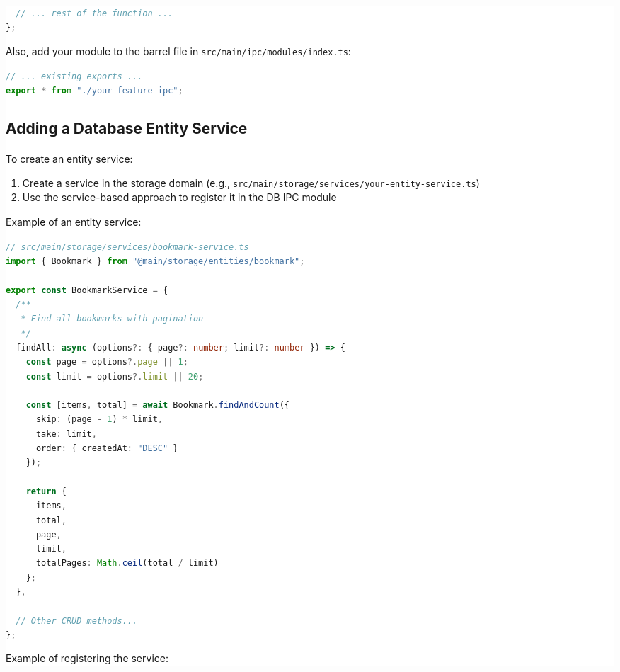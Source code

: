 ```typescript
  // ... rest of the function ...
};
```

Also, add your module to the barrel file in `src/main/ipc/modules/index.ts`:

```typescript
// ... existing exports ...
export * from "./your-feature-ipc";
```

## Adding a Database Entity Service

To create an entity service:

1. Create a service in the storage domain (e.g., `src/main/storage/services/your-entity-service.ts`)
2. Use the service-based approach to register it in the DB IPC module

Example of an entity service:

```typescript
// src/main/storage/services/bookmark-service.ts
import { Bookmark } from "@main/storage/entities/bookmark";

export const BookmarkService = {
  /**
   * Find all bookmarks with pagination
   */
  findAll: async (options?: { page?: number; limit?: number }) => {
    const page = options?.page || 1;
    const limit = options?.limit || 20;
    
    const [items, total] = await Bookmark.findAndCount({
      skip: (page - 1) * limit,
      take: limit,
      order: { createdAt: "DESC" }
    });
    
    return {
      items,
      total,
      page,
      limit,
      totalPages: Math.ceil(total / limit)
    };
  },
  
  // Other CRUD methods...
};
```

Example of registering the service:
